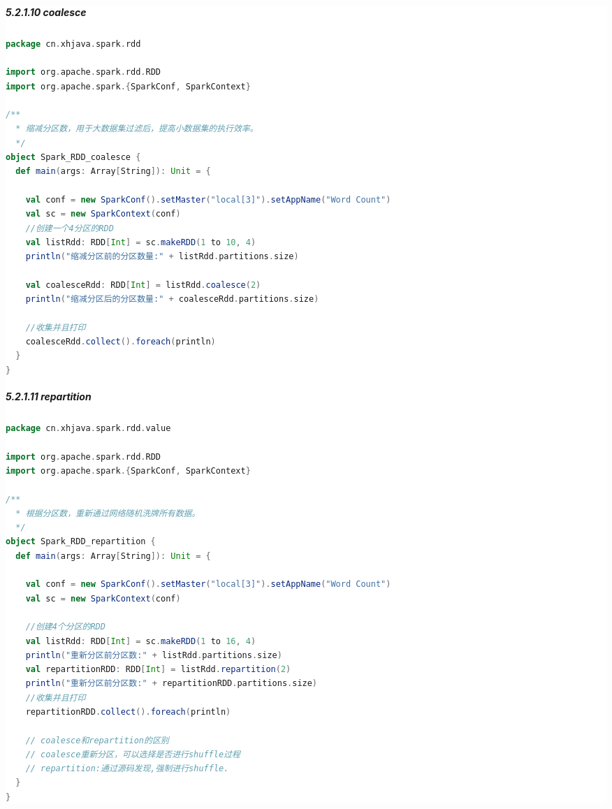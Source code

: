 ~~~scala
~~~

##### 5.2.1.10 coalesce

~~~scala
package cn.xhjava.spark.rdd

import org.apache.spark.rdd.RDD
import org.apache.spark.{SparkConf, SparkContext}

/**
  * 缩减分区数，用于大数据集过滤后，提高小数据集的执行效率。
  */
object Spark_RDD_coalesce {
  def main(args: Array[String]): Unit = {

    val conf = new SparkConf().setMaster("local[3]").setAppName("Word Count")
    val sc = new SparkContext(conf)
    //创建一个4分区的RDD
    val listRdd: RDD[Int] = sc.makeRDD(1 to 10, 4)
    println("缩减分区前的分区数量:" + listRdd.partitions.size)

    val coalesceRdd: RDD[Int] = listRdd.coalesce(2)
    println("缩减分区后的分区数量:" + coalesceRdd.partitions.size)

    //收集并且打印
    coalesceRdd.collect().foreach(println)
  }
}
~~~

##### 5.2.1.11 repartition 

~~~scala
package cn.xhjava.spark.rdd.value

import org.apache.spark.rdd.RDD
import org.apache.spark.{SparkConf, SparkContext}

/**
  * 根据分区数，重新通过网络随机洗牌所有数据。
  */
object Spark_RDD_repartition {
  def main(args: Array[String]): Unit = {

    val conf = new SparkConf().setMaster("local[3]").setAppName("Word Count")
    val sc = new SparkContext(conf)

    //创建4个分区的RDD
    val listRdd: RDD[Int] = sc.makeRDD(1 to 16, 4)
    println("重新分区前分区数:" + listRdd.partitions.size)
    val repartitionRDD: RDD[Int] = listRdd.repartition(2)
    println("重新分区前分区数:" + repartitionRDD.partitions.size)
    //收集并且打印
    repartitionRDD.collect().foreach(println)

    // coalesce和repartition的区别
    // coalesce重新分区，可以选择是否进行shuffle过程
    // repartition:通过源码发现,强制进行shuffle.
  }
}

~~~
